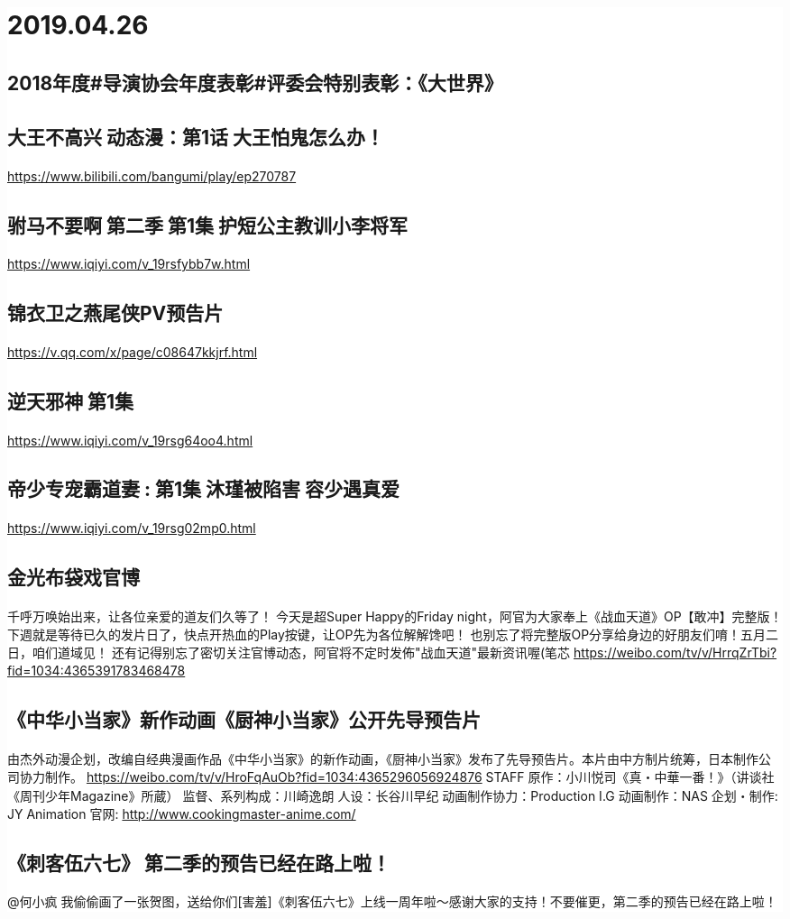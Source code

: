 # 2019.04.26


## 2018年度#导演协会年度表彰#评委会特别表彰：《大世界》 ​​​​ 

## 大王不高兴 动态漫：第1话 大王怕鬼怎么办！
https://www.bilibili.com/bangumi/play/ep270787

## 驸马不要啊 第二季 第1集 护短公主教训小李将军  
https://www.iqiyi.com/v_19rsfybb7w.html


## 锦衣卫之燕尾侠PV预告片
https://v.qq.com/x/page/c08647kkjrf.html

## 逆天邪神 第1集

https://www.iqiyi.com/v_19rsg64oo4.html

## 帝少专宠霸道妻 : 第1集 沐瑾被陷害 容少遇真爱
https://www.iqiyi.com/v_19rsg02mp0.html

## 金光布袋戏官博
千呼万唤始出来，让各位亲爱的道友们久等了！
今天是超Super Happy的Friday night，阿官为大家奉上《战血天道》OP【敢冲】完整版！
下週就是等待已久的发片日了，快点开热血的Play按键，让OP先为各位解解馋吧！
也别忘了将完整版OP分享给身边的好朋友们唷！五月二日，咱们道域见！
还有记得别忘了密切关注官博动态，阿官将不定时发佈"战血天道"最新资讯喔(笔芯
https://weibo.com/tv/v/HrrqZrTbi?fid=1034:4365391783468478​

##  《中华小当家》新作动画《厨神小当家》公开先导预告片 
由杰外动漫企划，改编自经典漫画作品《中华小当家》的新作动画，《厨神小当家》发布了先导预告片。本片由中方制片统筹，日本制作公司协力制作。
https://weibo.com/tv/v/HroFqAuOb?fid=1034:4365296056924876
STAFF
原作：小川悦司《真・中華一番！》（讲谈社《周刊少年Magazine》所蔵）
监督、系列构成：川崎逸朗
人设：长谷川早纪
动画制作协力：Production I.G
动画制作：NAS
企划・制作: JY Animation
官网:
http://www.cookingmaster-anime.com/

## 《刺客伍六七》 第二季的预告已经在路上啦！
 @何小疯
我偷偷画了一张贺图，送给你们[害羞]《刺客伍六七》上线一周年啦～感谢大家的支持！不要催更，第二季的预告已经在路上啦！
